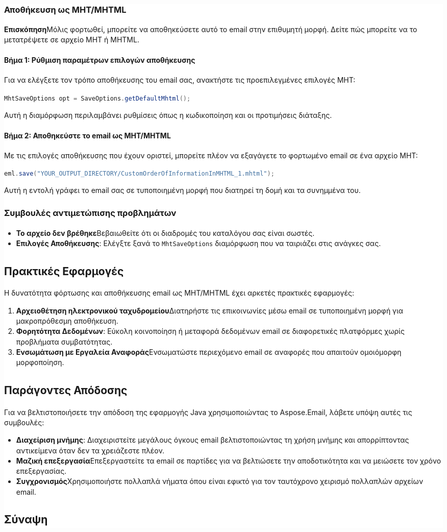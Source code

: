### Αποθήκευση ως MHT/MHTML

**Επισκόπηση**Μόλις φορτωθεί, μπορείτε να αποθηκεύσετε αυτό το email στην επιθυμητή μορφή. Δείτε πώς μπορείτε να το μετατρέψετε σε αρχείο MHT ή MHTML.

#### Βήμα 1: Ρύθμιση παραμέτρων επιλογών αποθήκευσης

Για να ελέγξετε τον τρόπο αποθήκευσης του email σας, ανακτήστε τις προεπιλεγμένες επιλογές MHT:

```java
MhtSaveOptions opt = SaveOptions.getDefaultMhtml();
```

Αυτή η διαμόρφωση περιλαμβάνει ρυθμίσεις όπως η κωδικοποίηση και οι προτιμήσεις διάταξης.

#### Βήμα 2: Αποθηκεύστε το email ως MHT/MHTML

Με τις επιλογές αποθήκευσης που έχουν οριστεί, μπορείτε πλέον να εξαγάγετε το φορτωμένο email σε ένα αρχείο MHT:

```java
eml.save("YOUR_OUTPUT_DIRECTORY/CustomOrderOfInformationInMHTML_1.mhtml");
```

Αυτή η εντολή γράφει το email σας σε τυποποιημένη μορφή που διατηρεί τη δομή και τα συνημμένα του.

### Συμβουλές αντιμετώπισης προβλημάτων
- **Το αρχείο δεν βρέθηκε**Βεβαιωθείτε ότι οι διαδρομές του καταλόγου σας είναι σωστές.
- **Επιλογές Αποθήκευσης**: Ελέγξτε ξανά το `MhtSaveOptions` διαμόρφωση που να ταιριάζει στις ανάγκες σας.

## Πρακτικές Εφαρμογές

Η δυνατότητα φόρτωσης και αποθήκευσης email ως MHT/MHTML έχει αρκετές πρακτικές εφαρμογές:
1. **Αρχειοθέτηση ηλεκτρονικού ταχυδρομείου**Διατηρήστε τις επικοινωνίες μέσω email σε τυποποιημένη μορφή για μακροπρόθεσμη αποθήκευση.
2. **Φορητότητα Δεδομένων**: Εύκολη κοινοποίηση ή μεταφορά δεδομένων email σε διαφορετικές πλατφόρμες χωρίς προβλήματα συμβατότητας.
3. **Ενσωμάτωση με Εργαλεία Αναφοράς**Ενσωματώστε περιεχόμενο email σε αναφορές που απαιτούν ομοιόμορφη μορφοποίηση.

## Παράγοντες Απόδοσης

Για να βελτιστοποιήσετε την απόδοση της εφαρμογής Java χρησιμοποιώντας το Aspose.Email, λάβετε υπόψη αυτές τις συμβουλές:
- **Διαχείριση μνήμης**: Διαχειριστείτε μεγάλους όγκους email βελτιστοποιώντας τη χρήση μνήμης και απορρίπτοντας αντικείμενα όταν δεν τα χρειάζεστε πλέον.
- **Μαζική επεξεργασία**Επεξεργαστείτε τα email σε παρτίδες για να βελτιώσετε την αποδοτικότητα και να μειώσετε τον χρόνο επεξεργασίας.
- **Συγχρονισμός**Χρησιμοποιήστε πολλαπλά νήματα όπου είναι εφικτό για τον ταυτόχρονο χειρισμό πολλαπλών αρχείων email.

## Σύναψη
